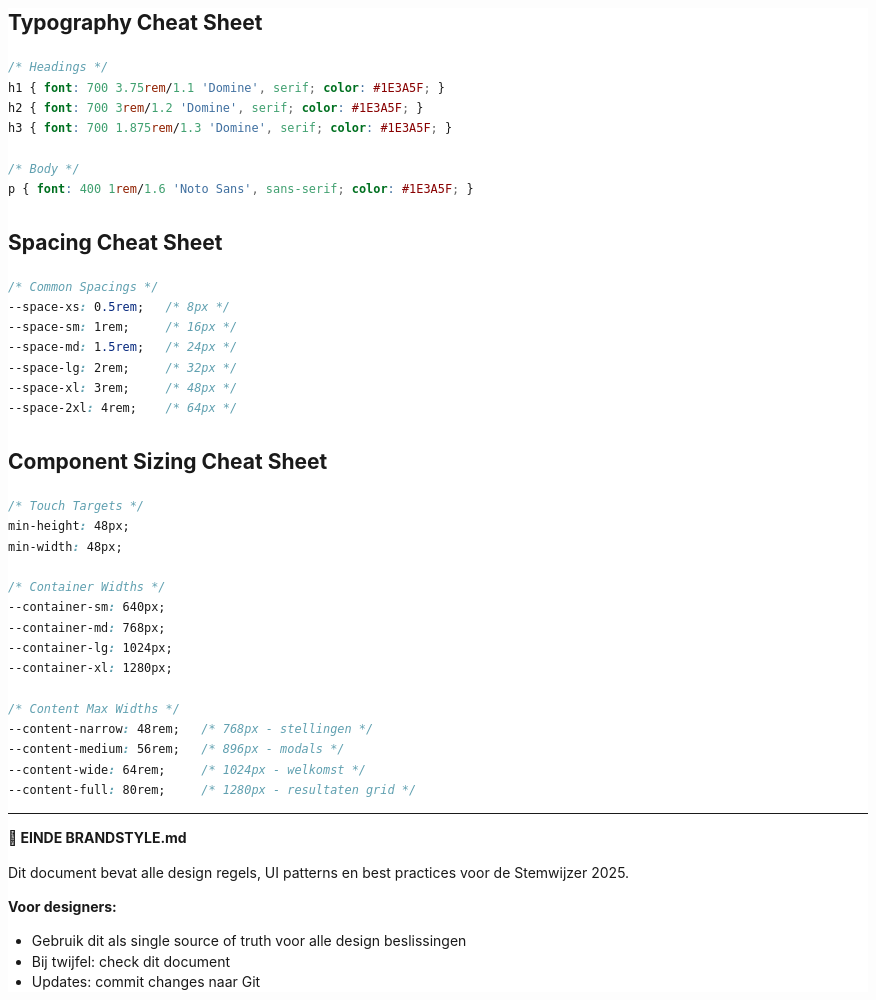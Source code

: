 ## Typography Cheat Sheet

```css
/* Headings */
h1 { font: 700 3.75rem/1.1 'Domine', serif; color: #1E3A5F; }
h2 { font: 700 3rem/1.2 'Domine', serif; color: #1E3A5F; }
h3 { font: 700 1.875rem/1.3 'Domine', serif; color: #1E3A5F; }

/* Body */
p { font: 400 1rem/1.6 'Noto Sans', sans-serif; color: #1E3A5F; }
```

## Spacing Cheat Sheet

```css
/* Common Spacings */
--space-xs: 0.5rem;   /* 8px */
--space-sm: 1rem;     /* 16px */
--space-md: 1.5rem;   /* 24px */
--space-lg: 2rem;     /* 32px */
--space-xl: 3rem;     /* 48px */
--space-2xl: 4rem;    /* 64px */
```

## Component Sizing Cheat Sheet

```css
/* Touch Targets */
min-height: 48px;
min-width: 48px;

/* Container Widths */
--container-sm: 640px;
--container-md: 768px;
--container-lg: 1024px;
--container-xl: 1280px;

/* Content Max Widths */
--content-narrow: 48rem;   /* 768px - stellingen */
--content-medium: 56rem;   /* 896px - modals */
--content-wide: 64rem;     /* 1024px - welkomst */
--content-full: 80rem;     /* 1280px - resultaten grid */
```

---

**🎉 EINDE BRANDSTYLE.md**

Dit document bevat alle design regels, UI patterns en best practices voor de Stemwijzer 2025.

**Voor designers:**
- Gebruik dit als single source of truth voor alle design beslissingen
- Bij twijfel: check dit document
- Updates: commit changes naar Git
